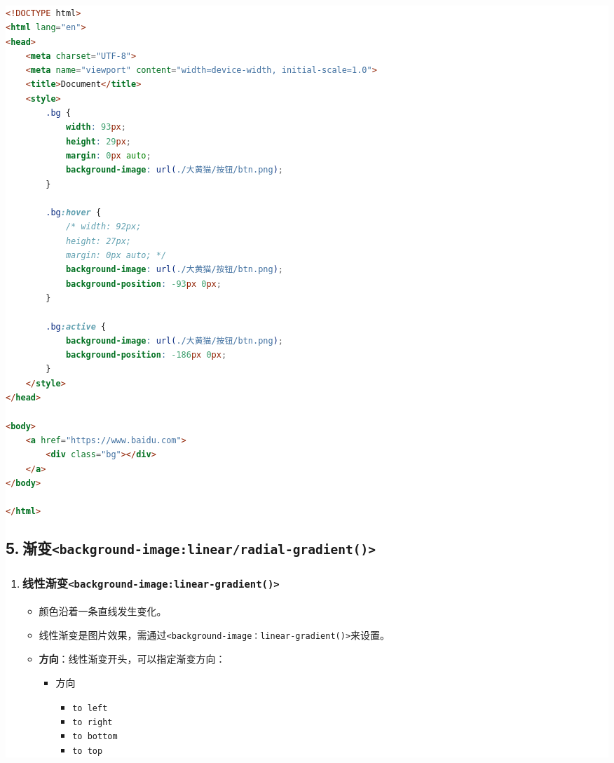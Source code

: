 ```html
<!DOCTYPE html>
<html lang="en">
<head>
    <meta charset="UTF-8">
    <meta name="viewport" content="width=device-width, initial-scale=1.0">
    <title>Document</title>
    <style>
        .bg {
            width: 93px;
            height: 29px;
            margin: 0px auto;
            background-image: url(./大黄猫/按钮/btn.png);
        }

        .bg:hover {
            /* width: 92px;
            height: 27px;
            margin: 0px auto; */
            background-image: url(./大黄猫/按钮/btn.png);
            background-position: -93px 0px;
        }

        .bg:active {
            background-image: url(./大黄猫/按钮/btn.png);
            background-position: -186px 0px;
        }
    </style>
</head>

<body>
    <a href="https://www.baidu.com">
        <div class="bg"></div>
    </a>
</body>

</html>
```



## 5. 渐变`<background-image:linear/radial-gradient()>`

1. ### 线性渐变`<background-image:linear-gradient()>`

   - 颜色沿着一条直线发生变化。

   - 线性渐变是图片效果，需通过`<background-image：linear-gradient()>`来设置。

   - **方向**：线性渐变开头，可以指定渐变方向：

     - 方向

       - `to left`
       - `to right`
       - `to bottom`
       - `to top`
